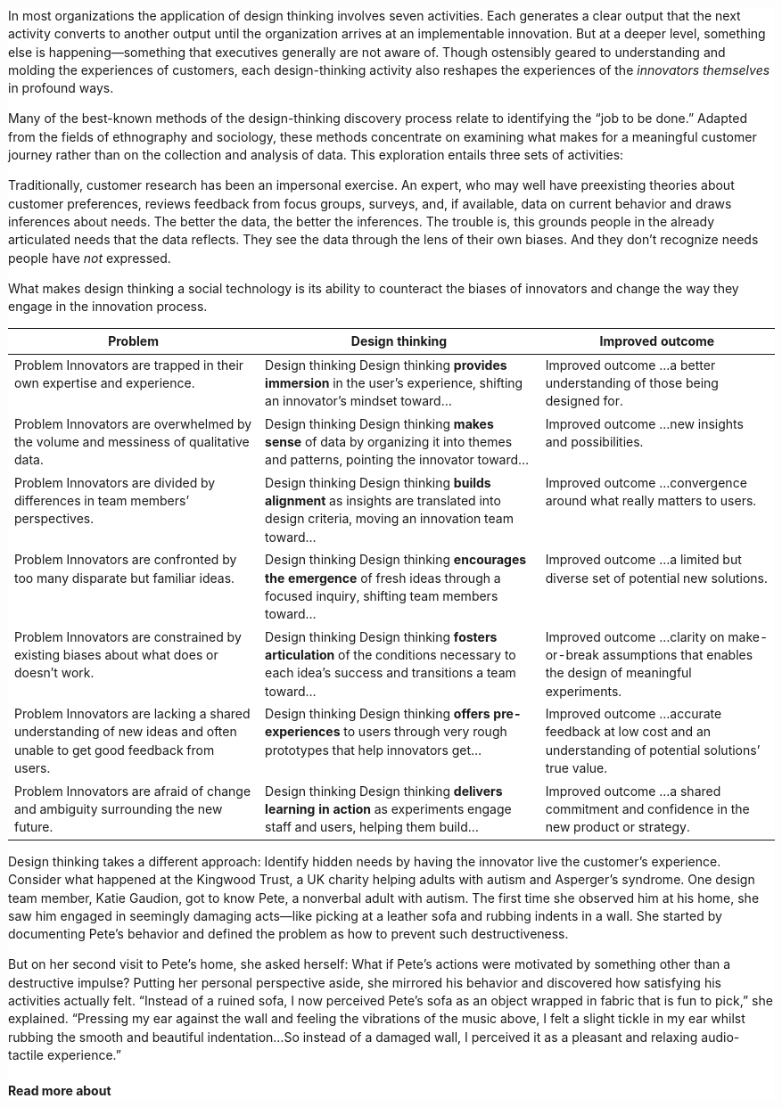 In most organizations the application of design thinking involves seven activities. Each generates a clear output that the next activity converts to another output until the organization arrives at an implementable innovation. But at a deeper level, something else is happening—something that executives generally are not aware of. Though ostensibly geared to understanding and molding the experiences of customers, each design-thinking activity also reshapes the experiences of the *innovators themselves* in profound ways.

Many of the best-known methods of the design-thinking discovery process relate to identifying the “job to be done.” Adapted from the fields of ethnography and sociology, these methods concentrate on examining what makes for a meaningful customer journey rather than on the collection and analysis of data. This exploration entails three sets of activities:

Traditionally, customer research has been an impersonal exercise. An expert, who may well have preexisting theories about customer preferences, reviews feedback from focus groups, surveys, and, if available, data on current behavior and draws inferences about needs. The better the data, the better the inferences. The trouble is, this grounds people in the already articulated needs that the data reflects. They see the data through the lens of their own biases. And they don’t recognize needs people have *not* expressed.

What makes design thinking a social technology is its ability to counteract the biases of innovators and change the way they engage in the innovation process.

| Problem | Design thinking | Improved outcome |
| --- | --- | --- |
| Problem  Innovators are trapped in their own expertise and experience. | Design thinking  Design thinking **provides immersion** in the user’s experience, shifting an innovator’s mindset toward… | Improved outcome  …a better understanding of those being designed for. |
| Problem  Innovators are overwhelmed by the volume and messiness of qualitative data. | Design thinking  Design thinking **makes sense** of data by organizing it into themes and patterns, pointing the innovator toward… | Improved outcome  …new insights and possibilities. |
| Problem  Innovators are divided by differences in team members’ perspectives. | Design thinking  Design thinking **builds alignment** as insights are translated into design criteria, moving an innovation team toward… | Improved outcome  …convergence around what really matters to users. |
| Problem  Innovators are confronted by too many disparate but familiar ideas. | Design thinking  Design thinking **encourages the emergence** of fresh ideas through a focused inquiry, shifting team members toward… | Improved outcome  …a limited but diverse set of potential new solutions. |
| Problem  Innovators are constrained by existing biases about what does or doesn’t work. | Design thinking  Design thinking **fosters articulation** of the conditions necessary to each idea’s success and transitions a team toward… | Improved outcome  …clarity on make-or-break assumptions that enables the design of meaningful experiments. |
| Problem  Innovators are lacking a shared understanding of new ideas and often unable to get good feedback from users. | Design thinking  Design thinking **offers pre-experiences** to users through very rough prototypes that help innovators get… | Improved outcome  …accurate feedback at low cost and an understanding of potential solutions’ true value. |
| Problem  Innovators are afraid of change and ambiguity surrounding the new future. | Design thinking  Design thinking **delivers learning in action** as experiments engage staff and users, helping them build… | Improved outcome  …a shared commitment and confidence in the new product or strategy. |

Design thinking takes a different approach: Identify hidden needs by having the innovator live the customer’s experience. Consider what happened at the Kingwood Trust, a UK charity helping adults with autism and Asperger’s syndrome. One design team member, Katie Gaudion, got to know Pete, a nonverbal adult with autism. The first time she observed him at his home, she saw him engaged in seemingly damaging acts—like picking at a leather sofa and rubbing indents in a wall. She started by documenting Pete’s behavior and defined the problem as how to prevent such destructiveness.

But on her second visit to Pete’s home, she asked herself: What if Pete’s actions were motivated by something other than a destructive impulse? Putting her personal perspective aside, she mirrored his behavior and discovered how satisfying his activities actually felt. “Instead of a ruined sofa, I now perceived Pete’s sofa as an object wrapped in fabric that is fun to pick,” she explained. “Pressing my ear against the wall and feeling the vibrations of the music above, I felt a slight tickle in my ear whilst rubbing the smooth and beautiful indentation…So instead of a damaged wall, I perceived it as a pleasant and relaxing audio-tactile experience.”

#### Read more about
